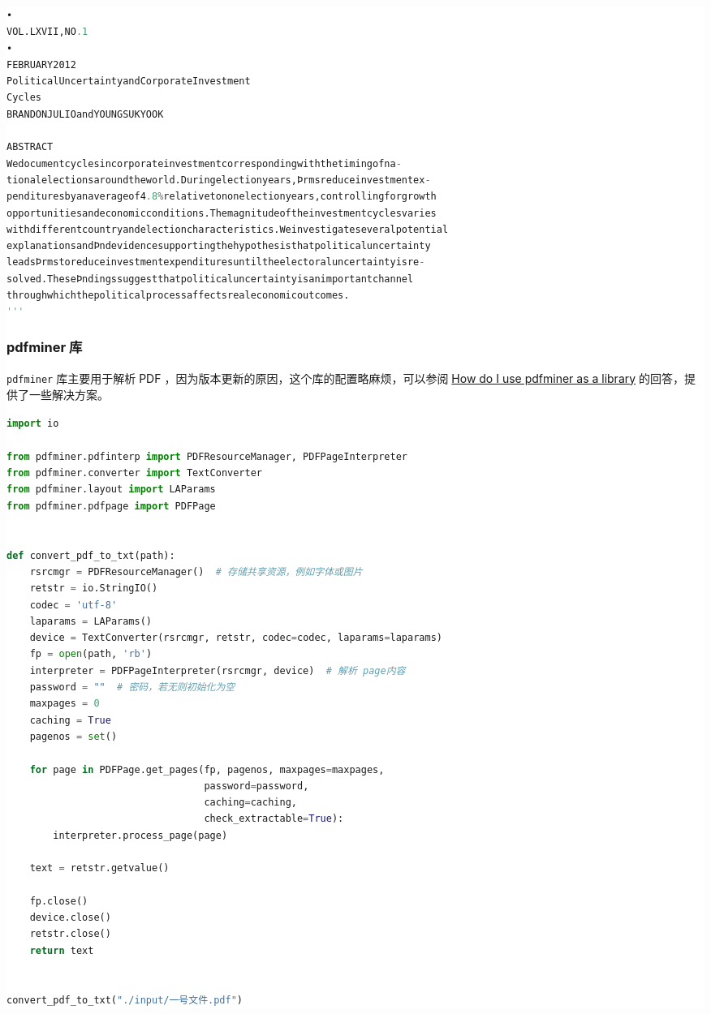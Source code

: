 ```Python
•
VOL.LXVII,NO.1
•
FEBRUARY2012
PoliticalUncertaintyandCorporateInvestment
Cycles
BRANDONJULIOandYOUNGSUKYOOK

ABSTRACT
Wedocumentcyclesincorporateinvestmentcorrespondingwiththetimingofna-
tionalelectionsaroundtheworld.Duringelectionyears,Þrmsreduceinvestmentex-
pendituresbyanaverageof4.8%relativetononelectionyears,controllingforgrowth
opportunitiesandeconomicconditions.Themagnitudeoftheinvestmentcyclesvaries
withdifferentcountryandelectioncharacteristics.Weinvestigateseveralpotential
explanationsandÞndevidencesupportingthehypothesisthatpoliticaluncertainty
leadsÞrmstoreduceinvestmentexpendituresuntiltheelectoraluncertaintyisre-
solved.TheseÞndingssuggestthatpoliticaluncertaintyisanimportantchannel
throughwhichthepoliticalprocessaffectsrealeconomicoutcomes.
'''
```

### pdfminer 库

`pdfminer` 库主要用于解析 PDF ，因为版本更新的原因，这个库的配置略麻烦，可以参阅 [How do I use pdfminer as a library](https://stackoverflow.com/questions/5725278/how-do-i-use-pdfminer-as-a-library#) 的回答，提供了一些解决方案。

```Python
import io

from pdfminer.pdfinterp import PDFResourceManager, PDFPageInterpreter
from pdfminer.converter import TextConverter
from pdfminer.layout import LAParams
from pdfminer.pdfpage import PDFPage


def convert_pdf_to_txt(path):
    rsrcmgr = PDFResourceManager()  # 存储共享资源，例如字体或图片
    retstr = io.StringIO()
    codec = 'utf-8'
    laparams = LAParams()
    device = TextConverter(rsrcmgr, retstr, codec=codec, laparams=laparams)
    fp = open(path, 'rb')
    interpreter = PDFPageInterpreter(rsrcmgr, device)  # 解析 page内容
    password = ""  # 密码，若无则初始化为空
    maxpages = 0
    caching = True
    pagenos = set()

    for page in PDFPage.get_pages(fp, pagenos, maxpages=maxpages,
                                  password=password,
                                  caching=caching,
                                  check_extractable=True):
        interpreter.process_page(page)

    text = retstr.getvalue()

    fp.close()
    device.close()
    retstr.close()
    return text


convert_pdf_to_txt("./input/一号文件.pdf")
```